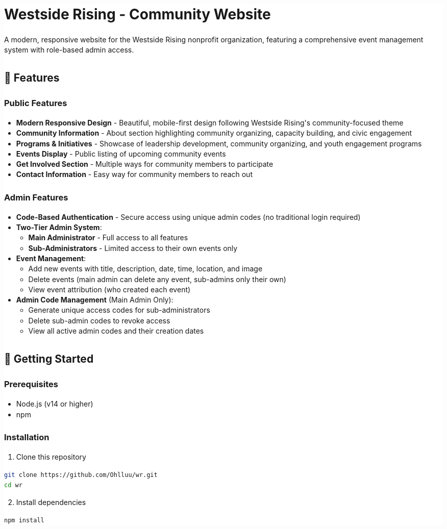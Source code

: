 # Westside Rising - Community Website

A modern, responsive website for the Westside Rising nonprofit organization, featuring a comprehensive event management system with role-based admin access.

## 🌟 Features

### Public Features
- **Modern Responsive Design** - Beautiful, mobile-first design following Westside Rising's community-focused theme
- **Community Information** - About section highlighting community organizing, capacity building, and civic engagement
- **Programs & Initiatives** - Showcase of leadership development, community organizing, and youth engagement programs
- **Events Display** - Public listing of upcoming community events
- **Get Involved Section** - Multiple ways for community members to participate
- **Contact Information** - Easy way for community members to reach out

### Admin Features
- **Code-Based Authentication** - Secure access using unique admin codes (no traditional login required)
- **Two-Tier Admin System**:
  - **Main Administrator** - Full access to all features
  - **Sub-Administrators** - Limited access to their own events only
- **Event Management**:
  - Add new events with title, description, date, time, location, and image
  - Delete events (main admin can delete any event, sub-admins only their own)
  - View event attribution (who created each event)
- **Admin Code Management** (Main Admin Only):
  - Generate unique access codes for sub-administrators
  - Delete sub-admin codes to revoke access
  - View all active admin codes and their creation dates

## 🚀 Getting Started

### Prerequisites
- Node.js (v14 or higher)
- npm

### Installation

1. Clone this repository
```bash
git clone https://github.com/Ohlluu/wr.git
cd wr
```

2. Install dependencies
```bash
npm install
```
